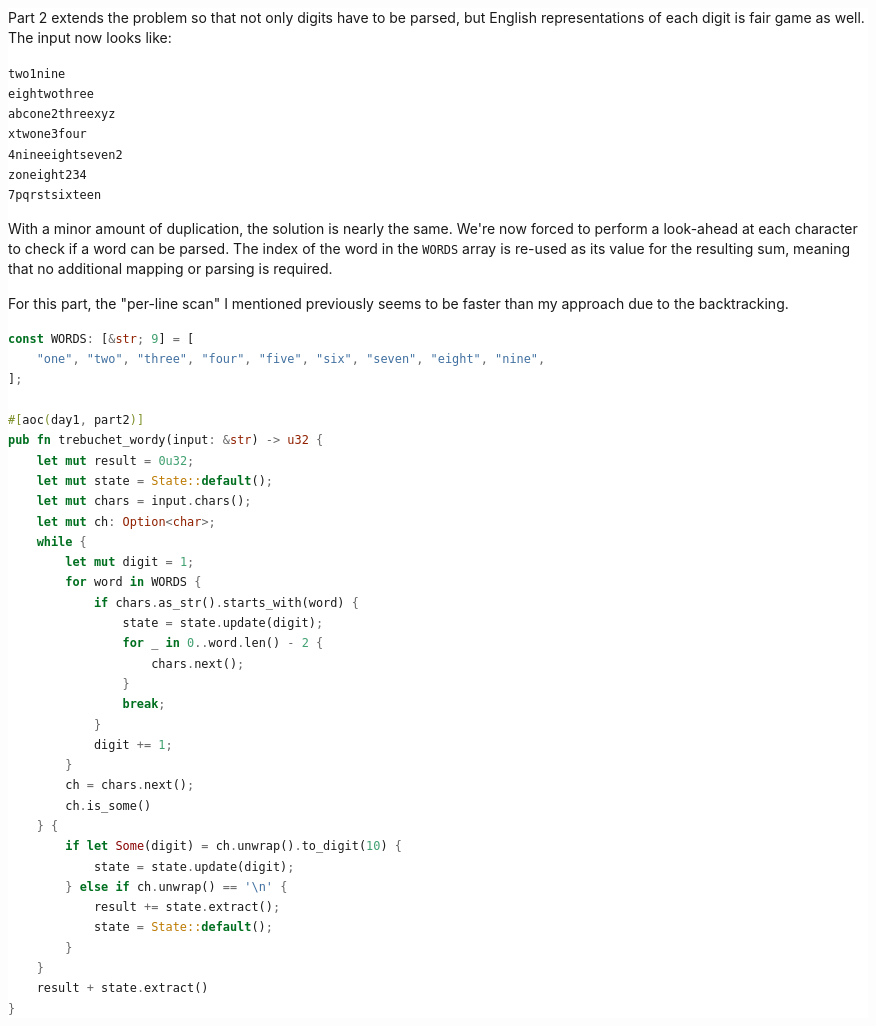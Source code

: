 Part 2 extends the problem so that not only digits have to be parsed, but English representations of each digit is fair game as well. The
input now looks like:

```
two1nine
eightwothree
abcone2threexyz
xtwone3four
4nineeightseven2
zoneight234
7pqrstsixteen
```

With a minor amount of duplication, the solution is nearly the same. We're now forced to perform a look-ahead at each character to check
if a word can be parsed. The index of the word in the `WORDS` array is re-used as its value for the resulting sum, meaning that no additional
mapping or parsing is required.

For this part, the "per-line scan" I mentioned previously seems to be faster than my approach due to the backtracking.

```rust
const WORDS: [&str; 9] = [
    "one", "two", "three", "four", "five", "six", "seven", "eight", "nine",
];

#[aoc(day1, part2)]
pub fn trebuchet_wordy(input: &str) -> u32 {
    let mut result = 0u32;
    let mut state = State::default();
    let mut chars = input.chars();
    let mut ch: Option<char>;
    while {
        let mut digit = 1;
        for word in WORDS {
            if chars.as_str().starts_with(word) {
                state = state.update(digit);
                for _ in 0..word.len() - 2 {
                    chars.next();
                }
                break;
            }
            digit += 1;
        }
        ch = chars.next();
        ch.is_some()
    } {
        if let Some(digit) = ch.unwrap().to_digit(10) {
            state = state.update(digit);
        } else if ch.unwrap() == '\n' {
            result += state.extract();
            state = State::default();
        }
    }
    result + state.extract()
}
```

